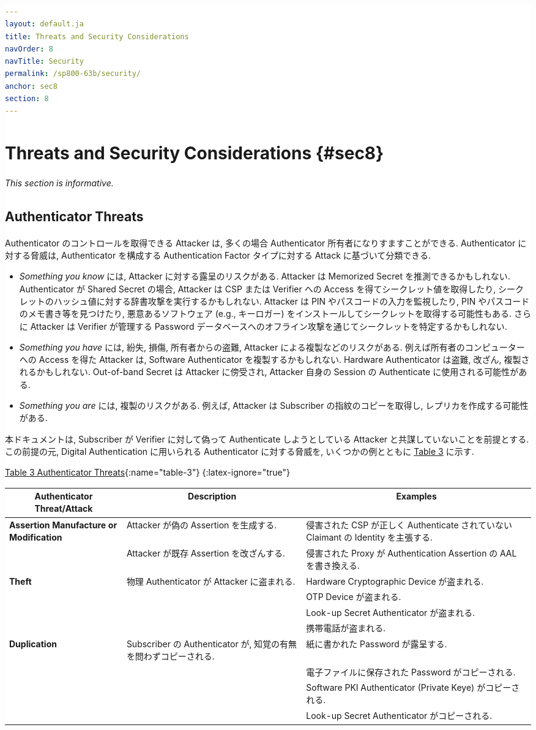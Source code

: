 ```yaml
---
layout: default.ja
title: Threats and Security Considerations
navOrder: 8
navTitle: Security
permalink: /sp800-63b/security/
anchor: sec8
section: 8
---
```


# Threats and Security Considerations {#sec8}

*This section is informative.*

## Authenticator Threats



Authenticator のコントロールを取得できる Attacker は, 多くの場合 Authenticator 所有者になりすますことができる.
Authenticator に対する脅威は, Authenticator を構成する Authentication Factor タイプに対する Attack に基づいて分類できる.



* *Something you know* には, Attacker に対する露呈のリスクがある. Attacker は Memorized Secret を推測できるかもしれない. Authenticator が Shared Secret の場合, Attacker は CSP または Verifier への Access を得てシークレット値を取得したり, シークレットのハッシュ値に対する辞書攻撃を実行するかもしれない. Attacker は PIN やパスコードの入力を監視したり, PIN やパスコードのメモ書き等を見つけたり, 悪意あるソフトウェア (e.g., キーロガー) をインストールしてシークレットを取得する可能性もある. さらに Attacker は Verifier が管理する Password データベースへのオフライン攻撃を通じてシークレットを特定するかもしれない.



* *Something you have* には, 紛失, 損傷, 所有者からの盗難, Attacker による複製などのリスクがある. 例えば所有者のコンピューターへの Access を得た Attacker は, Software Authenticator を複製するかもしれない. Hardware Authenticator は盗難, 改ざん, 複製されるかもしれない. Out-of-band Secret は Attacker に傍受され, Attacker 自身の Session の Authenticate に使用される可能性がある.



* *Something you are* には, 複製のリスクがある. 例えば, Attacker は Subscriber の指紋のコピーを取得し, レプリカを作成する可能性がある.



本ドキュメントは, Subscriber が Verifier に対して偽って Authenticate しようとしている Attacker と共謀していないことを前提とする.
この前提の元, Digital Authentication に用いられる Authenticator に対する脅威を, いくつかの例とともに [Table 3](sec8_security.md#table-3) に示す.

[Table 3  Authenticator Threats](sec8_security.md#table-3){:name="table-3"}
{:latex-ignore="true"}



| Authenticator Threat/Attack  | Description  | Examples |
|------------------------------------|------------------|--------------|
| **Assertion Manufacture or Modification** | Attacker が偽の Assertion を生成する. | 侵害された CSP が正しく Authenticate されていない Claimant の Identity を主張する. |
| | Attacker が既存 Assertion を改ざんする. | 侵害された Proxy が Authentication Assertion の AAL を書き換える. |
| **Theft** | 物理 Authenticator が Attacker に盗まれる. | Hardware Cryptographic Device が盗まれる. |
| | | OTP Device が盗まれる. |
| | | Look-up Secret Authenticator が盗まれる. |
| | | 携帯電話が盗まれる. |
| **Duplication** | Subscriber の Authenticator が, 知覚の有無を問わずコピーされる. | 紙に書かれた Password が露呈する.
| | | 電子ファイルに保存された Password がコピーされる. |
| | | Software PKI Authenticator (Private Keye) がコピーされる. |
| | | Look-up Secret Authenticator がコピーされる. |
